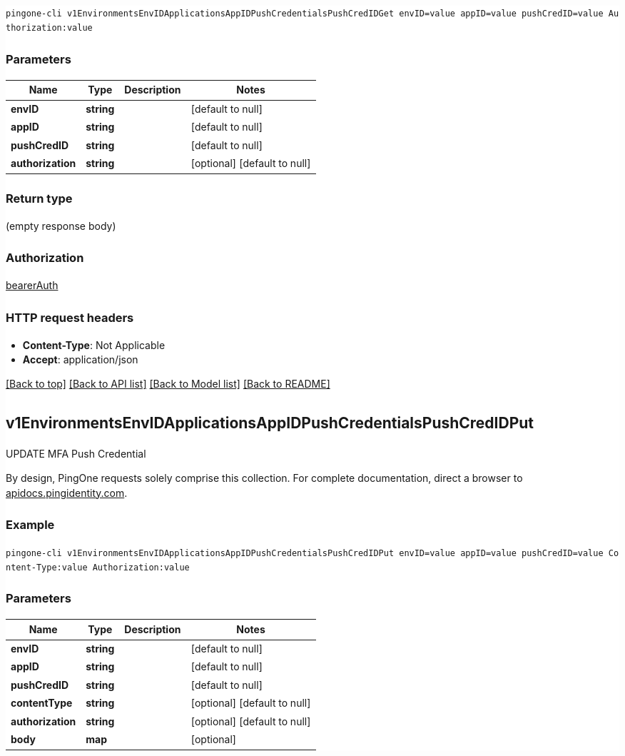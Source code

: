 ```bash
pingone-cli v1EnvironmentsEnvIDApplicationsAppIDPushCredentialsPushCredIDGet envID=value appID=value pushCredID=value Authorization:value
```

### Parameters


Name | Type | Description  | Notes
------------- | ------------- | ------------- | -------------
 **envID** | **string** |  | [default to null]
 **appID** | **string** |  | [default to null]
 **pushCredID** | **string** |  | [default to null]
 **authorization** | **string** |  | [optional] [default to null]

### Return type

(empty response body)

### Authorization

[bearerAuth](../README.md#bearerAuth)

### HTTP request headers

- **Content-Type**: Not Applicable
- **Accept**: application/json

[[Back to top]](#) [[Back to API list]](../README.md#documentation-for-api-endpoints) [[Back to Model list]](../README.md#documentation-for-models) [[Back to README]](../README.md)


## v1EnvironmentsEnvIDApplicationsAppIDPushCredentialsPushCredIDPut

UPDATE MFA Push Credential

By design, PingOne requests solely comprise this collection. For complete documentation, direct a browser to <a href='https://apidocs.pingidentity.com/pingone/platform/v1/api/'>apidocs.pingidentity.com</a>.

### Example

```bash
pingone-cli v1EnvironmentsEnvIDApplicationsAppIDPushCredentialsPushCredIDPut envID=value appID=value pushCredID=value Content-Type:value Authorization:value
```

### Parameters


Name | Type | Description  | Notes
------------- | ------------- | ------------- | -------------
 **envID** | **string** |  | [default to null]
 **appID** | **string** |  | [default to null]
 **pushCredID** | **string** |  | [default to null]
 **contentType** | **string** |  | [optional] [default to null]
 **authorization** | **string** |  | [optional] [default to null]
 **body** | **map** |  | [optional]
